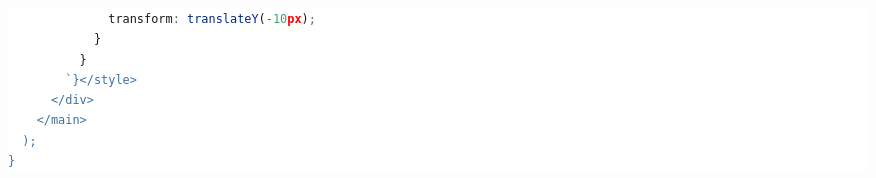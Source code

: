 ```jsx title='src/theme/NotFound/Content/index.js'
              transform: translateY(-10px);
            }
          }
        `}</style>
      </div>
    </main>
  );
}
```
